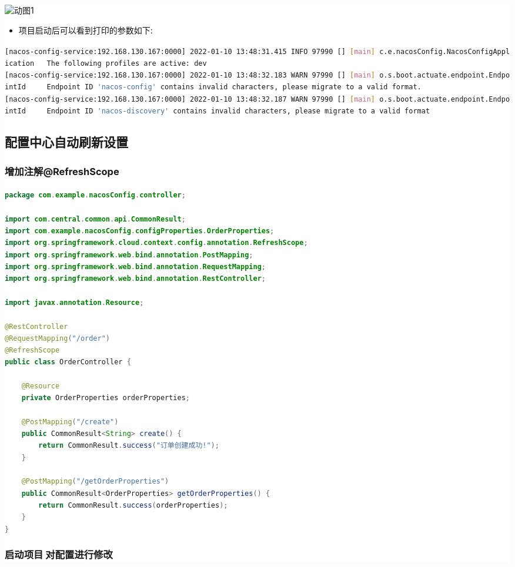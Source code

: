 ![动图1](https://fy-image.oss-cn-beijing.aliyuncs.com/images/w17WechatIMG150.png)

* 项目启动后可以看到打印的参数如下:

```bash
[nacos-config-service:192.168.130.167:0000] 2022-01-10 13:48:31.415 INFO 97990 [] [main] c.e.nacosConfig.NacosConfigApplication   The following profiles are active: dev
[nacos-config-service:192.168.130.167:0000] 2022-01-10 13:48:32.183 WARN 97990 [] [main] o.s.boot.actuate.endpoint.EndpointId     Endpoint ID 'nacos-config' contains invalid characters, please migrate to a valid format.
[nacos-config-service:192.168.130.167:0000] 2022-01-10 13:48:32.187 WARN 97990 [] [main] o.s.boot.actuate.endpoint.EndpointId     Endpoint ID 'nacos-discovery' contains invalid characters, please migrate to a valid format
```

## 配置中心自动刷新设置

### 增加注解@RefreshScope

```java
package com.example.nacosConfig.controller;

import com.central.common.api.CommonResult;
import com.example.nacosConfig.configProperties.OrderProperties;
import org.springframework.cloud.context.config.annotation.RefreshScope;
import org.springframework.web.bind.annotation.PostMapping;
import org.springframework.web.bind.annotation.RequestMapping;
import org.springframework.web.bind.annotation.RestController;

import javax.annotation.Resource;

@RestController
@RequestMapping("/order")
@RefreshScope
public class OrderController {

    @Resource
    private OrderProperties orderProperties;

    @PostMapping("/create")
    public CommonResult<String> create() {
        return CommonResult.success("订单创建成功!");
    }

    @PostMapping("/getOrderProperties")
    public CommonResult<OrderProperties> getOrderProperties() {
        return CommonResult.success(orderProperties);
    }
}
```

### 启动项目 对配置进行修改
